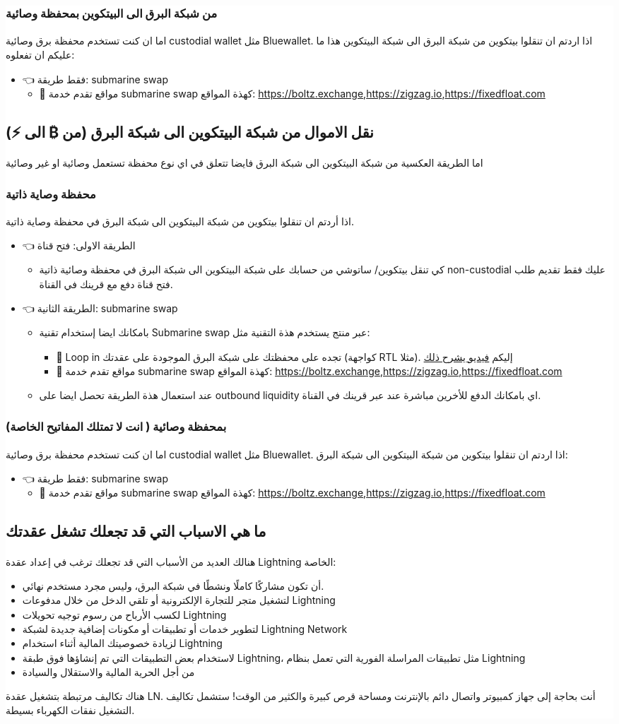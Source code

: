 ### من شبكة البرق الى البيتكوين بمحفظة وصائية
اما ان كنت تستخدم محفظة برق وصائية custodial wallet مثل Bluewallet. اذا اردتم ان تنقلوا بيتكوين من شبكة البرق الى شبكة البيتكوين هذا ما عليكم ان تفعلوه:

- 👈 فقط طريقة: submarine swap
	- 💙 مواقع تقدم خدمة submarine swap كهذة المواقع: <https://boltz.exchange>,<https://zigzag.io>,<https://fixedfloat.com>

## نقل الاموال من شبكة البيتكوين الى شبكة البرق (من ₿ الى ⚡)
اما الطريقة العكسية من شبكة البيتكوين الى شبكة البرق فايضا تتعلق في اي نوع محفظة تستعمل وصائية او غير وصائية

### محفظة وصاية ذاتية
اذا أردتم ان تنقلوا بيتكوين من شبكة البيتكوين الى شبكة البرق في محفظة وصاية ذاتية.

- 👈 الطريقة الاولى:  فتح قناة
	- كي تنقل بيتكوين/ ساتوشي من حسابك على شبكة البيتكوين الى شبكة البرق في محفظة وصائية ذاتية non-custodial عليك فقط تقديم طلب فتح قناة دفع مع قرينك في القناة.

- 👈 الطريقة الثانية: submarine swap
	- بامكانك ايضا إستخدام تقنية Submarine swap عبر منتج يستخدم هذة التقنية مثل:
		- 💙 Loop in تجده على محفظتك على شبكة البرق الموجودة على عقدتك (كواجهة RTL مثلا). إليكم [فيديو يشرح ذلك ](https://www.youtube.com/watch?v=_rK4gYaEybE)
		- 💙 مواقع تقدم خدمة submarine swap كهذة المواقع: <https://boltz.exchange>,<https://zigzag.io>,<https://fixedfloat.com>
		
	- عند استعمال هذة الطريقة تحصل ايضا على outbound liquidity اي بامكانك الدفع للأخرين  مباشرة عند عبر قرينك في القناة.

### بمحفظة وصائية ( انت لا تمتلك المفاتيح الخاصة)
اما ان كنت تستخدم محفظة برق وصائية custodial wallet مثل Bluewallet. اذا اردتم ان تنقلوا بيتكوين من شبكة البيتكوين الى شبكة البرق:

- 👈 فقط طريقة: submarine swap
	- 💙 مواقع تقدم خدمة submarine swap كهذة المواقع: <https://boltz.exchange>,<https://zigzag.io>,<https://fixedfloat.com>


## ما هي الاسباب التي قد تجعلك تشغل عقدتك 

هنالك العديد من الأسباب التي قد تجعلك ترغب في إعداد عقدة Lightning الخاصة:

- أن تكون مشاركًا كاملًا ونشطًا في شبكة البرق، وليس مجرد مستخدم نهائي.
- لتشغيل متجر للتجارة الإلكترونية أو تلقي الدخل من خلال مدفوعات Lightning
- لكسب الأرباح من رسوم توجيه تحويلات Lightning
- لتطوير خدمات أو تطبيقات أو مكونات إضافية جديدة لشبكة Lightning Network
- لزيادة خصوصيتك المالية أثناء استخدام Lightning
- لاستخدام بعض التطبيقات التي تم إنشاؤها فوق طبقة Lightning، مثل تطبيقات المراسلة الفورية التي تعمل بنظام Lightning
- من أجل الحرية المالية والاستقلال والسيادة

 هناك تكاليف مرتبطة بتشغيل عقدة LN.  أنت بحاجة إلى جهاز كمبيوتر واتصال دائم بالإنترنت ومساحة قرص كبيرة والكثير من الوقت!  ستشمل تكاليف التشغيل نفقات الكهرباء بسيطة.
